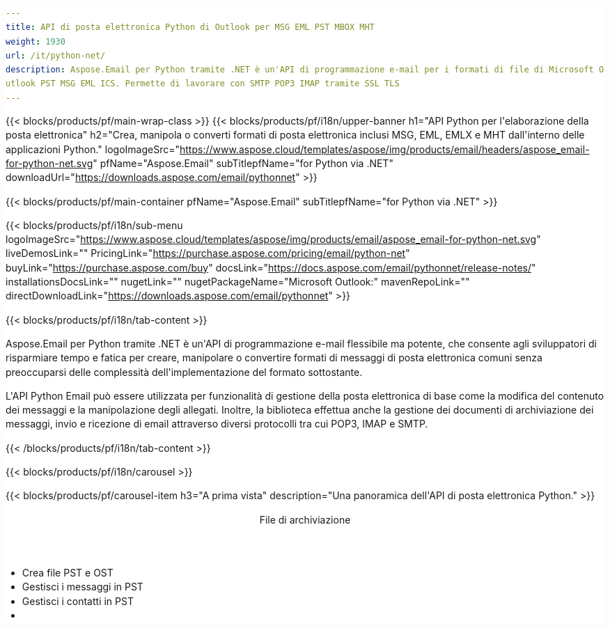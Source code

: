 ```yaml
---
title: API di posta elettronica Python di Outlook per MSG EML PST MBOX MHT 
weight: 1930
url: /it/python-net/ 
description: Aspose.Email per Python tramite .NET è un'API di programmazione e-mail per i formati di file di Microsoft Outlook PST MSG EML ICS. Permette di lavorare con SMTP POP3 IMAP tramite SSL TLS
---
```


{{< blocks/products/pf/main-wrap-class >}}
{{< blocks/products/pf/i18n/upper-banner h1="API Python per l'elaborazione della posta elettronica" h2="Crea, manipola o converti formati di posta elettronica inclusi MSG, EML, EMLX e MHT dall'interno delle applicazioni Python." logoImageSrc="https://www.aspose.cloud/templates/aspose/img/products/email/headers/aspose_email-for-python-net.svg" pfName="Aspose.Email" subTitlepfName="for Python via .NET" downloadUrl="https://downloads.aspose.com/email/pythonnet" >}}

{{< blocks/products/pf/main-container pfName="Aspose.Email" subTitlepfName="for Python via .NET" >}}

{{< blocks/products/pf/i18n/sub-menu logoImageSrc="https://www.aspose.cloud/templates/aspose/img/products/email/aspose_email-for-python-net.svg" liveDemosLink="" PricingLink="https://purchase.aspose.com/pricing/email/python-net" buyLink="https://purchase.aspose.com/buy" docsLink="https://docs.aspose.com/email/pythonnet/release-notes/" installationsDocsLink="" nugetLink="" nugetPackageName="Microsoft Outlook:" mavenRepoLink="" directDownloadLink="https://downloads.aspose.com/email/pythonnet" >}}

{{< blocks/products/pf/i18n/tab-content >}}
<p>
 Aspose.Email per Python tramite .NET è un'API di programmazione e-mail flessibile ma potente, che consente agli sviluppatori di risparmiare tempo e fatica per creare, manipolare o convertire formati di messaggi di posta elettronica comuni senza preoccuparsi delle complessità dell'implementazione del formato sottostante.
</p>

<p>
 L'API Python Email può essere utilizzata per funzionalità di gestione della posta elettronica di base come la modifica del contenuto dei messaggi e la manipolazione degli allegati. Inoltre, la biblioteca effettua anche la gestione dei documenti di archiviazione dei messaggi, invio e ricezione di email attraverso diversi protocolli tra cui POP3, IMAP e SMTP.
</p>

{{< /blocks/products/pf/i18n/tab-content >}}


{{< blocks/products/pf/i18n/carousel >}}

{{< blocks/products/pf/carousel-item h3="A prima vista" description="Una panoramica dell'API di posta elettronica Python." >}}
<div class="diagram1 d1-python">
 <div class="d1-row">
  <div class="d1-col d1-left">
   <header>
    <i class="fa fa-archive">
    </i>
    File di archiviazione
   </header>
   <ul>
    <li>
     Crea file PST e OST
    </li>
    <li>
     Gestisci i messaggi in PST
    </li>
    <li>
     Gestisci i contatti in PST
    </li>
    <li>
